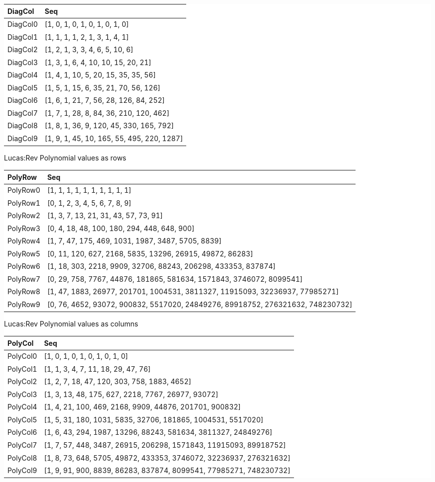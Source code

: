 | DiagCol  |   Seq  |
| :---     |  :---  |
| DiagCol0 | [1, 0, 1, 0, 1, 0, 1, 0, 1, 0] |
| DiagCol1 | [1, 1, 1, 1, 2, 1, 3, 1, 4, 1] |
| DiagCol2 | [1, 2, 1, 3, 3, 4, 6, 5, 10, 6] |
| DiagCol3 | [1, 3, 1, 6, 4, 10, 10, 15, 20, 21] |
| DiagCol4 | [1, 4, 1, 10, 5, 20, 15, 35, 35, 56] |
| DiagCol5 | [1, 5, 1, 15, 6, 35, 21, 70, 56, 126] |
| DiagCol6 | [1, 6, 1, 21, 7, 56, 28, 126, 84, 252] |
| DiagCol7 | [1, 7, 1, 28, 8, 84, 36, 210, 120, 462] |
| DiagCol8 | [1, 8, 1, 36, 9, 120, 45, 330, 165, 792] |
| DiagCol9 | [1, 9, 1, 45, 10, 165, 55, 495, 220, 1287] |

Lucas:Rev Polynomial values as rows

| PolyRow  |   Seq  |
| :---     |  :---  |
| PolyRow0 | [1, 1, 1, 1, 1, 1, 1, 1, 1, 1] |
| PolyRow1 | [0, 1, 2, 3, 4, 5, 6, 7, 8, 9] |
| PolyRow2 | [1, 3, 7, 13, 21, 31, 43, 57, 73, 91] |
| PolyRow3 | [0, 4, 18, 48, 100, 180, 294, 448, 648, 900] |
| PolyRow4 | [1, 7, 47, 175, 469, 1031, 1987, 3487, 5705, 8839] |
| PolyRow5 | [0, 11, 120, 627, 2168, 5835, 13296, 26915, 49872, 86283] |
| PolyRow6 | [1, 18, 303, 2218, 9909, 32706, 88243, 206298, 433353, 837874] |
| PolyRow7 | [0, 29, 758, 7767, 44876, 181865, 581634, 1571843, 3746072, 8099541] |
| PolyRow8 | [1, 47, 1883, 26977, 201701, 1004531, 3811327, 11915093, 32236937, 77985271] |
| PolyRow9 | [0, 76, 4652, 93072, 900832, 5517020, 24849276, 89918752, 276321632, 748230732] |

Lucas:Rev Polynomial values as columns

| PolyCol  |   Seq  |
| :---     |  :---  |
| PolyCol0 | [1, 0, 1, 0, 1, 0, 1, 0, 1, 0] |
| PolyCol1 | [1, 1, 3, 4, 7, 11, 18, 29, 47, 76] |
| PolyCol2 | [1, 2, 7, 18, 47, 120, 303, 758, 1883, 4652] |
| PolyCol3 | [1, 3, 13, 48, 175, 627, 2218, 7767, 26977, 93072] |
| PolyCol4 | [1, 4, 21, 100, 469, 2168, 9909, 44876, 201701, 900832] |
| PolyCol5 | [1, 5, 31, 180, 1031, 5835, 32706, 181865, 1004531, 5517020] |
| PolyCol6 | [1, 6, 43, 294, 1987, 13296, 88243, 581634, 3811327, 24849276] |
| PolyCol7 | [1, 7, 57, 448, 3487, 26915, 206298, 1571843, 11915093, 89918752] |
| PolyCol8 | [1, 8, 73, 648, 5705, 49872, 433353, 3746072, 32236937, 276321632] |
| PolyCol9 | [1, 9, 91, 900, 8839, 86283, 837874, 8099541, 77985271, 748230732] |
